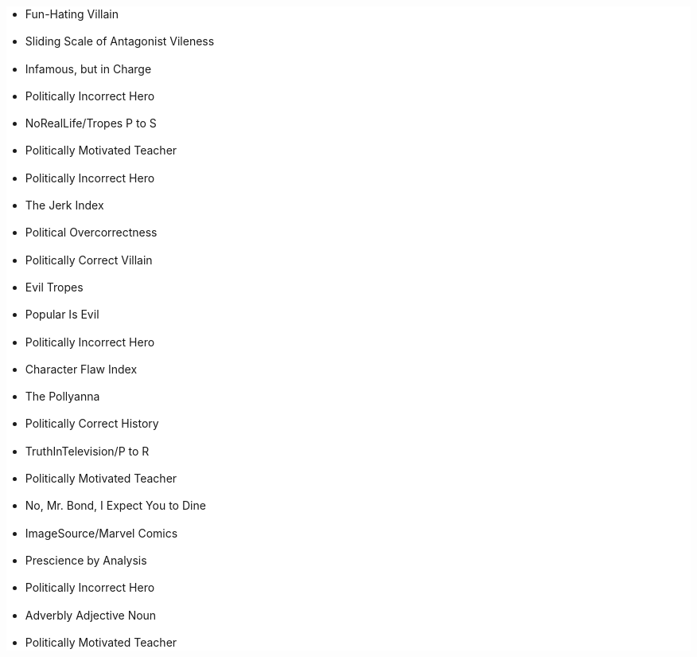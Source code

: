 -   Fun-Hating Villain
-   Sliding Scale of Antagonist Vileness
-   Infamous, but in Charge

-   Politically Incorrect Hero
-   NoRealLife/Tropes P to S
-   Politically Motivated Teacher

-   Politically Incorrect Hero
-   The Jerk Index
-   Political Overcorrectness

-   Politically Correct Villain
-   Evil Tropes
-   Popular Is Evil

-   Politically Incorrect Hero
-   Character Flaw Index
-   The Pollyanna

-   Politically Correct History
-   TruthInTelevision/P to R
-   Politically Motivated Teacher

-   No, Mr. Bond, I Expect You to Dine
-   ImageSource/Marvel Comics
-   Prescience by Analysis

-   Politically Incorrect Hero
-   Adverbly Adjective Noun
-   Politically Motivated Teacher